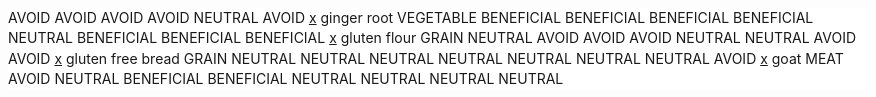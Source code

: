 <td>AVOID</td>
<td>AVOID</td>
<td>AVOID</td>
<td>AVOID</td>
<td>NEUTRAL</td>
<td>AVOID</td>
</tr>
<tr>
<td><a href="http://web.archive.org/web/20170310062004/http://www.dadamo.com/typebase4/depictor5.pl?173">x</a></td>
<td>ginger root</td>
<td>VEGETABLE</td>
<td>BENEFICIAL</td>
<td>BENEFICIAL</td>
<td>BENEFICIAL</td>
<td>BENEFICIAL</td>
<td>NEUTRAL</td>
<td>BENEFICIAL</td>
<td>BENEFICIAL</td>
<td>BENEFICIAL</td>
</tr>
<tr>
<td><a href="http://web.archive.org/web/20170310062004/http://www.dadamo.com/typebase4/depictor5.pl?174">x</a></td>
<td>gluten flour</td>
<td>GRAIN</td>
<td>NEUTRAL</td>
<td>AVOID</td>
<td>AVOID</td>
<td>AVOID</td>
<td>NEUTRAL</td>
<td>NEUTRAL</td>
<td>AVOID</td>
<td>AVOID</td>
</tr>
<tr>
<td><a href="http://web.archive.org/web/20170310062004/http://www.dadamo.com/typebase4/depictor5.pl?175">x</a></td>
<td>gluten free bread</td>
<td>GRAIN</td>
<td>NEUTRAL</td>
<td>NEUTRAL</td>
<td>NEUTRAL</td>
<td>NEUTRAL</td>
<td>NEUTRAL</td>
<td>NEUTRAL</td>
<td>NEUTRAL</td>
<td>AVOID</td>
</tr>
<tr>
<td><a href="http://web.archive.org/web/20170310062004/http://www.dadamo.com/typebase4/depictor5.pl?176">x</a></td>
<td>goat</td>
<td>MEAT</td>
<td>AVOID</td>
<td>NEUTRAL</td>
<td>BENEFICIAL</td>
<td>BENEFICIAL</td>
<td>NEUTRAL</td>
<td>NEUTRAL</td>
<td>NEUTRAL</td>
<td>NEUTRAL</td>
</tr>
<tr>